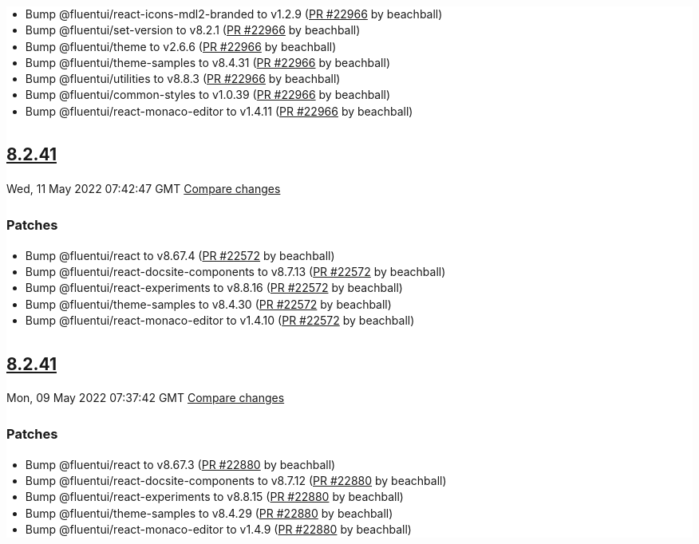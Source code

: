 - Bump @fluentui/react-icons-mdl2-branded to v1.2.9 ([PR #22966](https://github.com/microsoft/fluentui/pull/22966) by beachball)
- Bump @fluentui/set-version to v8.2.1 ([PR #22966](https://github.com/microsoft/fluentui/pull/22966) by beachball)
- Bump @fluentui/theme to v2.6.6 ([PR #22966](https://github.com/microsoft/fluentui/pull/22966) by beachball)
- Bump @fluentui/theme-samples to v8.4.31 ([PR #22966](https://github.com/microsoft/fluentui/pull/22966) by beachball)
- Bump @fluentui/utilities to v8.8.3 ([PR #22966](https://github.com/microsoft/fluentui/pull/22966) by beachball)
- Bump @fluentui/common-styles to v1.0.39 ([PR #22966](https://github.com/microsoft/fluentui/pull/22966) by beachball)
- Bump @fluentui/react-monaco-editor to v1.4.11 ([PR #22966](https://github.com/microsoft/fluentui/pull/22966) by beachball)

## [8.2.41](https://github.com/microsoft/fluentui/tree/@fluentui/public-docsite_v8.2.41)

Wed, 11 May 2022 07:42:47 GMT 
[Compare changes](https://github.com/microsoft/fluentui/compare/@fluentui/public-docsite_v8.2.41..@fluentui/public-docsite_v8.2.41)

### Patches

- Bump @fluentui/react to v8.67.4 ([PR #22572](https://github.com/microsoft/fluentui/pull/22572) by beachball)
- Bump @fluentui/react-docsite-components to v8.7.13 ([PR #22572](https://github.com/microsoft/fluentui/pull/22572) by beachball)
- Bump @fluentui/react-experiments to v8.8.16 ([PR #22572](https://github.com/microsoft/fluentui/pull/22572) by beachball)
- Bump @fluentui/theme-samples to v8.4.30 ([PR #22572](https://github.com/microsoft/fluentui/pull/22572) by beachball)
- Bump @fluentui/react-monaco-editor to v1.4.10 ([PR #22572](https://github.com/microsoft/fluentui/pull/22572) by beachball)

## [8.2.41](https://github.com/microsoft/fluentui/tree/@fluentui/public-docsite_v8.2.41)

Mon, 09 May 2022 07:37:42 GMT 
[Compare changes](https://github.com/microsoft/fluentui/compare/@fluentui/public-docsite_v8.2.41..@fluentui/public-docsite_v8.2.41)

### Patches

- Bump @fluentui/react to v8.67.3 ([PR #22880](https://github.com/microsoft/fluentui/pull/22880) by beachball)
- Bump @fluentui/react-docsite-components to v8.7.12 ([PR #22880](https://github.com/microsoft/fluentui/pull/22880) by beachball)
- Bump @fluentui/react-experiments to v8.8.15 ([PR #22880](https://github.com/microsoft/fluentui/pull/22880) by beachball)
- Bump @fluentui/theme-samples to v8.4.29 ([PR #22880](https://github.com/microsoft/fluentui/pull/22880) by beachball)
- Bump @fluentui/react-monaco-editor to v1.4.9 ([PR #22880](https://github.com/microsoft/fluentui/pull/22880) by beachball)
